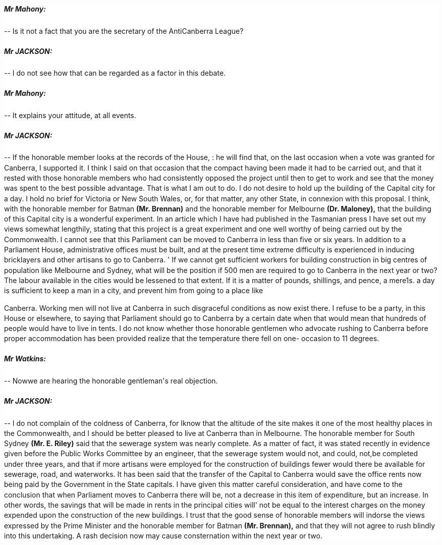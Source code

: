 ##### Mr Mahony:

-- Is it not a fact that you are the secretary of the AntiCanberra League? 

##### Mr JACKSON:

-- I do not see how that can be regarded as a factor in this debate. 

##### Mr Mahony:

-- It explains your attitude, at all events. 

##### Mr JACKSON:

-- If the honorable member looks at the records of the House, : he will find that, on the last occasion when a vote was granted for Canberra, I supported it. I think I said on that occasion that the compact having been made it had to be carried out, and that it rested with those honorable members who had consistently opposed the project until then to get to work and see that the money was spent to the best possible advantage. That is what I am out to do. I do not desire to hold up the building of the Capital city for a day. I hold no brief for Victoria or New South Wales, or, for that matter, any other State, in connexion with this proposal. I think, with the honorable member for Batman  **(Mr. Brennan)**  and the honorable member for Melbourne  **(Dr. Maloney),**  that the building of this Capital city is a wonderful experiment. In an article which I have had published in the Tasmanian press I have set out my views somewhat lengthily, stating that this project is a great experiment and one well worthy of being carried out by the Commonwealth. I cannot see that this Parliament can be moved to Canberra in less than five or six years. In addition to a Parliament House, administrative offices must be built, and at the present time extreme difficulty is experienced in inducing bricklayers and other artisans to go to Canberra. ' If we cannot get sufficient workers for building construction in big centres of population like Melbourne and Sydney, what will be the position if 500 men are required to go to Canberra in the next year or two? The labour available in the cities would be lessened to that extent. If it is a matter of pounds, shillings, and pence, a mere1s. a day is sufficient to keep a man in a city, and prevent him from going to a place like 

Canberra. Working men will not live at Canberra in such disgraceful conditions as now exist there. I refuse to be a party, in this House or elsewhere, to saying that Parliament should go to Canberra by a certain date when that would mean that hundreds of people would have to live in tents. I do not know whether those honorable gentlemen who advocate rushing to Canberra before proper accommodation has been provided realize that the temperature there fell on one- occasion to 11 degrees. 

##### Mr Watkins:

-- Nowwe are hearing the honorable gentleman's real objection. 

##### Mr JACKSON:

-- I do not complain of the coldness of Canberra, for Iknow that the altitude of the site makes it one of the most healthy places in the Commonwealth, and I should be better pleased to live at Canberra than in Melbourne. The honorable member for South Sydney  **(Mr. E. Riley)**  said that the sewerage system was nearly complete. As a matter of fact, it was stated recently in evidence given before the Public Works Committee by an engineer, that the sewerage system would not, and could, not,be completed under three years, and that if more artisans were employed for the construction of buildings fewer would there be available for sewerage, road, and waterworks. It has been said that the transfer of the  Capital to Canberra would save the office rents now being paid by the Government in the State capitals. I have given this matter careful consideration, and have come to the conclusion that when Parliament moves to Canberra there will be, not a decrease in this item of expenditure, but an increase. In other words, the savings that will be made in rents in the principal cities will' not be equal to the interest charges on the money expended upon the construction of the new buildings. I trust that the good sense of honorable members will indorse the views expressed by the Prime Minister and the honorable member for Batman  **(Mr. Brennan),**  and that they will not agree to rush blindly into this undertaking. A rash decision now may cause consternation within the next year or two. 
